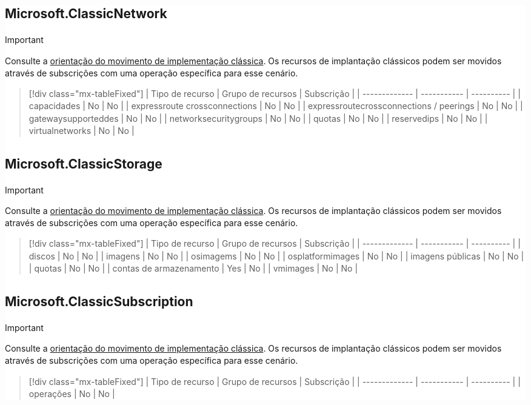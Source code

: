## <a name="microsoftclassicnetwork"></a>Microsoft.ClassicNetwork

> [!IMPORTANT]
> Consulte a [orientação do movimento de implementação clássica](./move-limitations/classic-model-move-limitations.md). Os recursos de implantação clássicos podem ser movidos através de subscrições com uma operação específica para esse cenário.

> [!div class="mx-tableFixed"]
> | Tipo de recurso | Grupo de recursos | Subscrição |
> | ------------- | ----------- | ---------- |
> | capacidades | No | No |
> | expressroute crossconnections | No | No |
> | expressroutecrossconnections / peerings | No | No |
> | gatewaysupporteddes | No | No |
> | networksecuritygroups | No | No |
> | quotas | No | No |
> | reservedips | No | No |
> | virtualnetworks | No | No |

## <a name="microsoftclassicstorage"></a>Microsoft.ClassicStorage

> [!IMPORTANT]
> Consulte a [orientação do movimento de implementação clássica](./move-limitations/classic-model-move-limitations.md). Os recursos de implantação clássicos podem ser movidos através de subscrições com uma operação específica para esse cenário.

> [!div class="mx-tableFixed"]
> | Tipo de recurso | Grupo de recursos | Subscrição |
> | ------------- | ----------- | ---------- |
> | discos | No | No |
> | imagens | No | No |
> | osimagems | No | No |
> | osplatformimages | No | No |
> | imagens públicas | No | No |
> | quotas | No | No |
> | contas de armazenamento | Yes | No |
> | vmimages | No | No |

## <a name="microsoftclassicsubscription"></a>Microsoft.ClassicSubscription

> [!IMPORTANT]
> Consulte a [orientação do movimento de implementação clássica](./move-limitations/classic-model-move-limitations.md). Os recursos de implantação clássicos podem ser movidos através de subscrições com uma operação específica para esse cenário.

> [!div class="mx-tableFixed"]
> | Tipo de recurso | Grupo de recursos | Subscrição |
> | ------------- | ----------- | ---------- |
> | operações | No | No |
